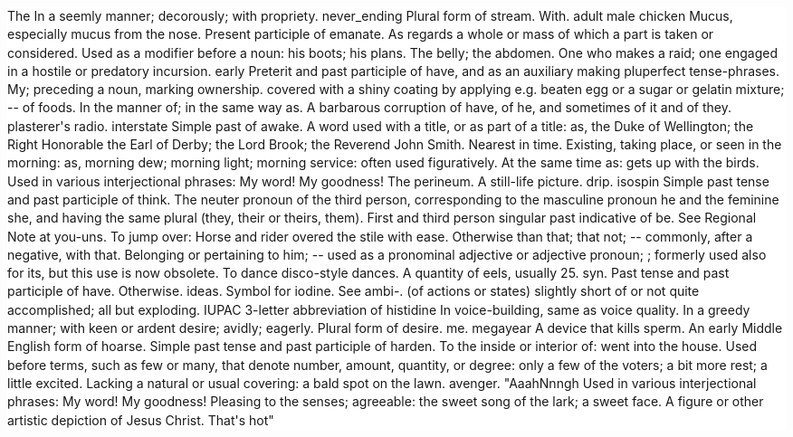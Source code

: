  The In a seemly manner; decorously; with propriety. never_ending Plural form of stream. With. adult male chicken Mucus, especially mucus from the nose. Present participle of emanate. As regards a whole or mass of which a part is taken or considered. Used as a modifier before a noun:  his boots; his plans.  The belly; the abdomen. One who makes a raid; one engaged in a hostile or predatory incursion. early Preterit and past participle of have, and as an auxiliary making pluperfect tense-phrases. My; preceding a noun, marking ownership. covered with a shiny coating by applying e.g. beaten egg or a sugar or gelatin mixture; -- of foods. In the manner of; in the same way as. A barbarous corruption of have, of he, and sometimes of it and of they. plasterer's radio. interstate Simple past of awake. A word used with a title, or as part of a title: as, the Duke of Wellington; the Right Honorable the Earl of Derby; the Lord Brook; the Reverend John Smith. Nearest in time. Existing, taking place, or seen in the morning: as, morning dew; morning light; morning service: often used figuratively. At the same time as:  gets up with the birds.  Used in various interjectional phrases:  My word! My goodness!  The perineum. A still-life picture. drip. isospin Simple past tense and past participle of think. The neuter pronoun of the third person, corresponding to the masculine pronoun he and the feminine she, and having the same plural (they, their or theirs, them). First and third person singular past indicative of be.  See Regional Note at you-uns. To jump over:  Horse and rider overed the stile with ease.  Otherwise than that; that not; -- commonly, after a negative, with that. Belonging or pertaining to him; -- used as a pronominal adjective or adjective pronoun; ; formerly used also for its, but this use is now obsolete. To dance disco-style dances. A quantity of eels, usually 25. syn. Past tense and past participle of have. Otherwise. ideas. Symbol for iodine. See ambi-. (of actions or states) slightly short of or not quite accomplished; all but exploding. IUPAC 3-letter abbreviation of histidine In voice-building, same as voice quality. In a greedy manner; with keen or ardent desire; avidly; eagerly. Plural form of desire. me. megayear A device that kills sperm. An early Middle English form of hoarse. Simple past tense and past participle of harden. To the inside or interior of:  went into the house.  Used before terms, such as few or many, that denote number, amount, quantity, or degree:  only a few of the voters; a bit more rest; a little excited.  Lacking a natural or usual covering:  a bald spot on the lawn.  avenger. "AaahNnngh Used in various interjectional phrases:  My word! My goodness!  Pleasing to the senses; agreeable:  the sweet song of the lark; a sweet face.  A figure or other artistic depiction of Jesus Christ. That's hot"
